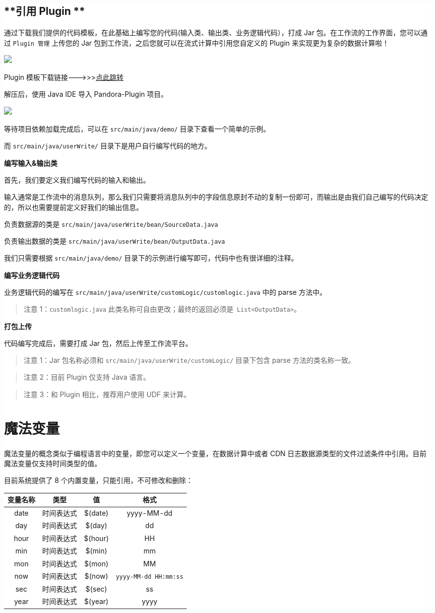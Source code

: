 ## **引用 Plugin **

通过下载我们提供的代码模板，在此基础上编写您的代码(输入类、输出类、业务逻辑代码），打成 Jar 包。在工作流的工作界面，您可以通过 `Plugin 管理` 上传您的 Jar 包到工作流，之后您就可以在流式计算中引用您自定义的 Plugin 来实现更为复杂的数据计算啦！

![](https://pandora-kibana.qiniu.com/plugin_management.png)

Plugin 模板下载链接--->>>[点此跳转](http://7xtfy5.com1.z0.glb.clouddn.com/Pandora-Plugin-Java.zip)

解压后，使用 Java IDE 导入 Pandora-Plugin 项目。

![](http://p9hhpzcmq.bkt.clouddn.com/pipeline/plugin.png)

等待项目依赖加载完成后，可以在 `src/main/java/demo/` 目录下查看一个简单的示例。

而 `src/main/java/userWrite/` 目录下是用户自行编写代码的地方。

**编写输入&输出类**

首先，我们要定义我们编写代码的输入和输出。

输入通常是工作流中的消息队列，那么我们只需要将消息队列中的字段信息原封不动的复制一份即可，而输出是由我们自己编写的代码决定的，所以也需要提前定义好我们的输出信息。

负责数据源的类是 `src/main/java/userWrite/bean/SourceData.java`

负责输出数据的类是 `src/main/java/userWrite/bean/OutputData.java`

我们只需要根据 `src/main/java/demo/` 目录下的示例进行编写即可，代码中也有很详细的注释。

**编写业务逻辑代码**

业务逻辑代码的编写在 `src/main/java/userWrite/customLogic/customlogic.java` 中的 parse 方法中。

> 注意 1：`customlogic.java` 此类名称可自由更改；最终的返回必须是` List<OutputData>`。

**打包上传**

代码编写完成后，需要打成 Jar 包，然后上传至工作流平台。

> 注意 1：Jar 包名称必须和 `src/main/java/userWrite/customLogic/` 目录下包含 parse 方法的类名称一致。

> 注意 2：目前 Plugin 仅支持 Java 语言。

> 注意 3：和 Plugin 相比，推荐用户使用 UDF 来计算。

# **魔法变量**

魔法变量的概念类似于编程语言中的变量，即您可以定义一个变量，在数据计算中或者 CDN 日志数据源类型的文件过滤条件中引用。目前魔法变量仅支持时间类型的值。

目前系统提供了 8 个内置变量，只能引用，不可修改和删除：

|变量名称|类型|值|格式|
|:--:|:--:|:--:|:--:|
|date|时间表达式|$(date)|yyyy-MM-dd|
|day|时间表达式|$(day)	|dd|	
|hour|时间表达式|$(hour)|HH|	
|min|时间表达式|$(min)|mm|	
|mon|时间表达式|$(mon)|MM|	
|now|时间表达式|$(now)	|`yyyy-MM-dd HH:mm:ss`|
|sec|时间表达式|$(sec)|ss|	
|year|时间表达式|$(year)|yyyy|

